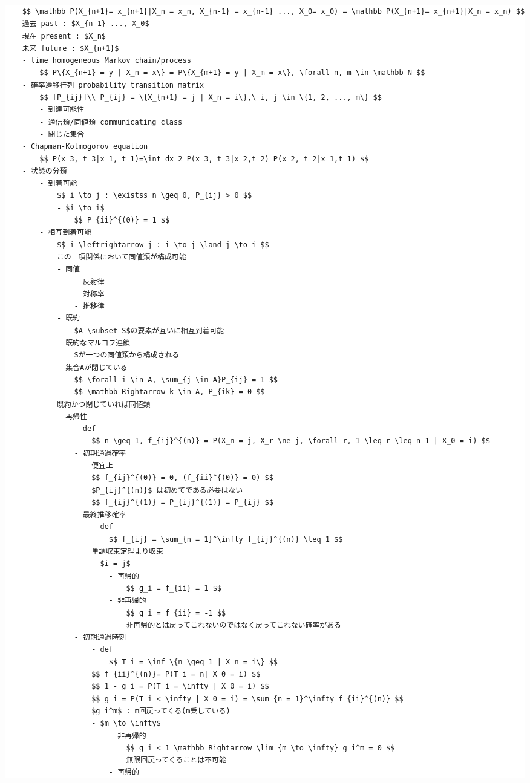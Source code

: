         $$ \mathbb P(X_{n+1}= x_{n+1}|X_n = x_n, X_{n-1} = x_{n-1} ..., X_0= x_0) = \mathbb P(X_{n+1}= x_{n+1}|X_n = x_n) $$
        過去 past : $X_{n-1} ..., X_0$
        現在 present : $X_n$
        未来 future : $X_{n+1}$
        - time homogeneous Markov chain/process
            $$ P\{X_{n+1} = y | X_n = x\} = P\{X_{m+1} = y | X_m = x\}, \forall n, m \in \mathbb N $$
        - 確率遷移行列 probability transition matrix
            $$ [P_{ij}]\\ P_{ij} = \{X_{n+1} = j | X_n = i\},\ i, j \in \{1, 2, ..., m\} $$
            - 到達可能性
            - 通信類/同値類 communicating class
            - 閉じた集合
        - Chapman-Kolmogorov equation
            $$ P(x_3, t_3|x_1, t_1)=\int dx_2 P(x_3, t_3|x_2,t_2) P(x_2, t_2|x_1,t_1) $$
        - 状態の分類
            - 到着可能
                $$ i \to j : \existss n \geq 0, P_{ij} > 0 $$
                - $i \to i$
                    $$ P_{ii}^{(0)} = 1 $$
            - 相互到着可能
                $$ i \leftrightarrow j : i \to j \land j \to i $$
                この二項関係において同値類が構成可能
                - 同値
                    - 反射律
                    - 対称率
                    - 推移律
                - 既約
                    $A \subset S$の要素が互いに相互到着可能
                - 既約なマルコフ連鎖
                    Sが一つの同値類から構成される
                - 集合Aが閉じている
                    $$ \forall i \in A, \sum_{j \in A}P_{ij} = 1 $$
                    $$ \mathbb Rightarrow k \in A, P_{ik} = 0 $$
                既約かつ閉じていれば同値類
                - 再帰性
                    - def
                        $$ n \geq 1, f_{ij}^{(n)} = P(X_n = j, X_r \ne j, \forall r, 1 \leq r \leq n-1 | X_0 = i) $$
                    - 初期通過確率
                        便宜上
                        $$ f_{ij}^{(0)} = 0, (f_{ii}^{(0)} = 0) $$
                        $P_{ij}^{(n)}$ は初めてである必要はない
                        $$ f_{ij}^{(1)} = P_{ij}^{(1)} = P_{ij} $$
                    - 最終推移確率
                        - def
                            $$ f_{ij} = \sum_{n = 1}^\infty f_{ij}^{(n)} \leq 1 $$
                        単調収束定理より収束
                        - $i = j$
                            - 再帰的
                                $$ g_i = f_{ii} = 1 $$
                            - 非再帰的
                                $$ g_i = f_{ii} = -1 $$
                                非再帰的とは戻ってこれないのではなく戻ってこれない確率がある
                    - 初期通過時刻
                        - def
                            $$ T_i = \inf \{n \geq 1 | X_n = i\} $$
                        $$ f_{ii}^{(n)}= P(T_i = n| X_0 = i) $$
                        $$ 1 - g_i = P(T_i = \infty | X_0 = i) $$
                        $$ g_i = P(T_i < \infty | X_0 = i) = \sum_{n = 1}^\infty f_{ii}^{(n)} $$
                        $g_i^m$ : m回戻ってくる(m乗している)
                        - $m \to \infty$
                            - 非再帰的
                                $$ g_i < 1 \mathbb Rightarrow \lim_{m \to \infty} g_i^m = 0 $$
                                無限回戻ってくることは不可能
                            - 再帰的